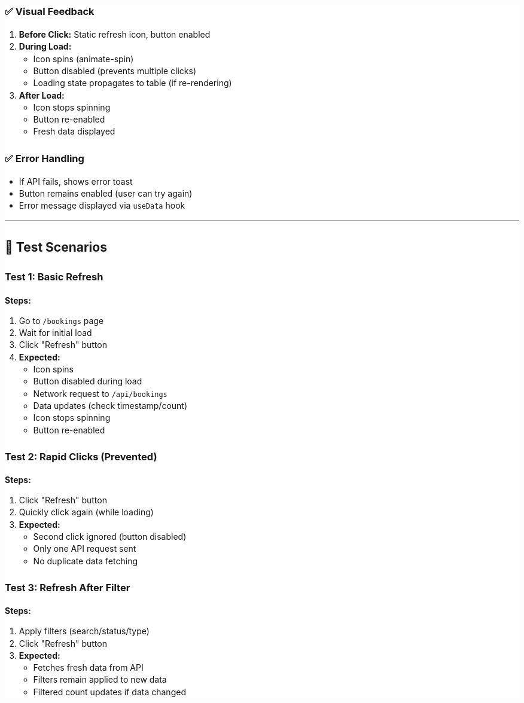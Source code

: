 ### ✅ **Visual Feedback**
1. **Before Click:** Static refresh icon, button enabled
2. **During Load:** 
   - Icon spins (animate-spin)
   - Button disabled (prevents multiple clicks)
   - Loading state propagates to table (if re-rendering)
3. **After Load:** 
   - Icon stops spinning
   - Button re-enabled
   - Fresh data displayed

### ✅ **Error Handling**
- If API fails, shows error toast
- Button remains enabled (user can try again)
- Error message displayed via `useData` hook

---

## 🧪 Test Scenarios

### Test 1: Basic Refresh
**Steps:**
1. Go to `/bookings` page
2. Wait for initial load
3. Click "Refresh" button
4. **Expected:**
   - Icon spins
   - Button disabled during load
   - Network request to `/api/bookings`
   - Data updates (check timestamp/count)
   - Icon stops spinning
   - Button re-enabled

### Test 2: Rapid Clicks (Prevented)
**Steps:**
1. Click "Refresh" button
2. Quickly click again (while loading)
3. **Expected:**
   - Second click ignored (button disabled)
   - Only one API request sent
   - No duplicate data fetching

### Test 3: Refresh After Filter
**Steps:**
1. Apply filters (search/status/type)
2. Click "Refresh" button
3. **Expected:**
   - Fetches fresh data from API
   - Filters remain applied to new data
   - Filtered count updates if data changed
